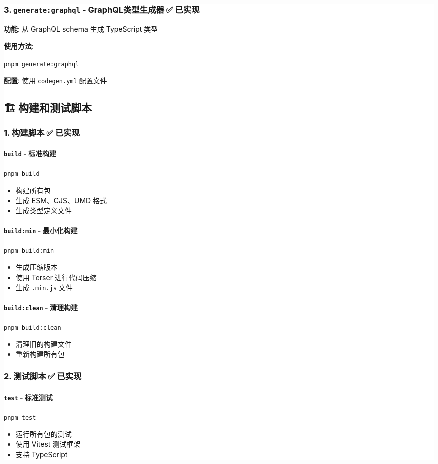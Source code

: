 ### 3. `generate:graphql` - GraphQL类型生成器 ✅ 已实现

**功能**: 从 GraphQL schema 生成 TypeScript 类型

**使用方法**:

```bash
pnpm generate:graphql
```

**配置**: 使用 `codegen.yml` 配置文件

## 🏗️ 构建和测试脚本

### 1. 构建脚本 ✅ 已实现

#### `build` - 标准构建

```bash
pnpm build
```

- 构建所有包
- 生成 ESM、CJS、UMD 格式
- 生成类型定义文件

#### `build:min` - 最小化构建

```bash
pnpm build:min
```

- 生成压缩版本
- 使用 Terser 进行代码压缩
- 生成 `.min.js` 文件

#### `build:clean` - 清理构建

```bash
pnpm build:clean
```

- 清理旧的构建文件
- 重新构建所有包

### 2. 测试脚本 ✅ 已实现

#### `test` - 标准测试

```bash
pnpm test
```

- 运行所有包的测试
- 使用 Vitest 测试框架
- 支持 TypeScript
